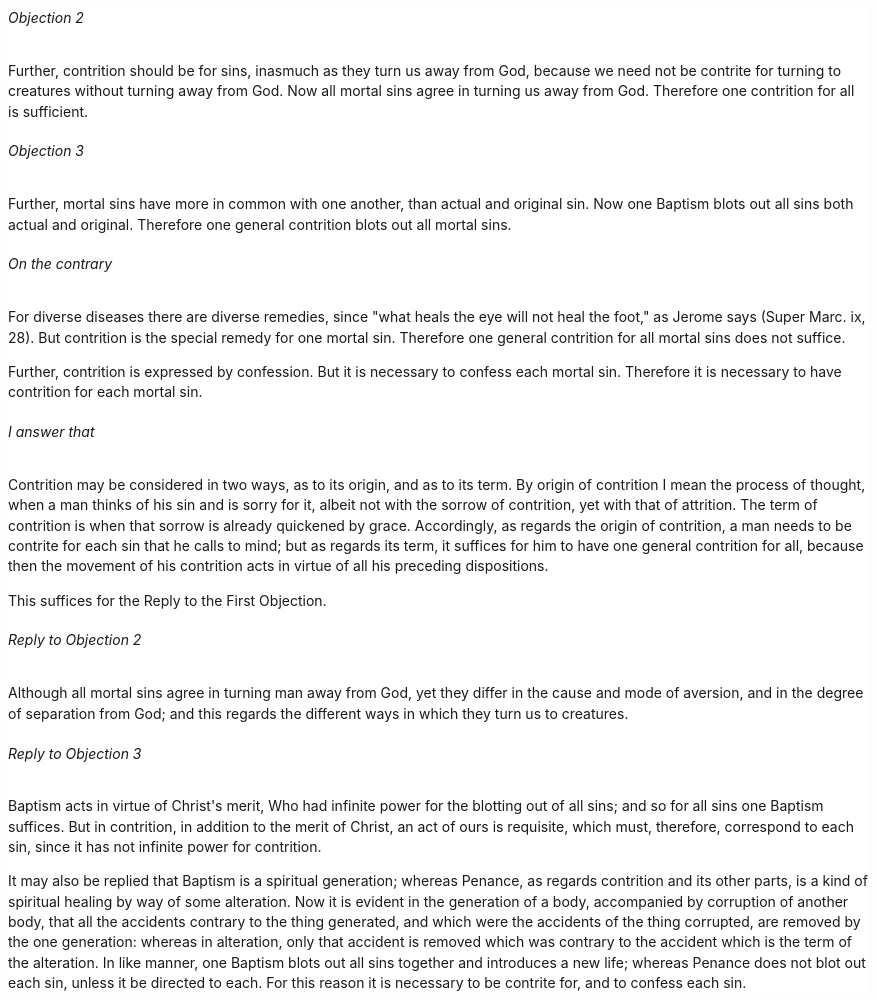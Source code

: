 ###### Objection 2
Further, contrition should be for sins, inasmuch as they turn us away from God, because we need not be contrite for turning to creatures without turning away from God. Now all mortal sins agree in turning us away from God. Therefore one contrition for all is sufficient.  

###### Objection 3
Further, mortal sins have more in common with one another, than actual and original sin. Now one Baptism blots out all sins both actual and original. Therefore one general contrition blots out all mortal sins.  

###### On the contrary
For diverse diseases there are diverse remedies, since "what heals the eye will not heal the foot," as Jerome says (Super Marc. ix, 28). But contrition is the special remedy for one mortal sin. Therefore one general contrition for all mortal sins does not suffice.  

Further, contrition is expressed by confession. But it is necessary to confess each mortal sin. Therefore it is necessary to have contrition for each mortal sin.  

###### I answer that
Contrition may be considered in two ways, as to its origin, and as to its term. By origin of contrition I mean the process of thought, when a man thinks of his sin and is sorry for it, albeit not with the sorrow of contrition, yet with that of attrition. The term of contrition is when that sorrow is already quickened by grace. Accordingly, as regards the origin of contrition, a man needs to be contrite for each sin that he calls to mind; but as regards its term, it suffices for him to have one general contrition for all, because then the movement of his contrition acts in virtue of all his preceding dispositions.  

This suffices for the Reply to the First Objection.

###### Reply to Objection 2
Although all mortal sins agree in turning man away from God, yet they differ in the cause and mode of aversion, and in the degree of separation from God; and this regards the different ways in which they turn us to creatures.  

###### Reply to Objection 3
Baptism acts in virtue of Christ's merit, Who had infinite power for the blotting out of all sins; and so for all sins one Baptism suffices. But in contrition, in addition to the merit of Christ, an act of ours is requisite, which must, therefore, correspond to each sin, since it has not infinite power for contrition.  

It may also be replied that Baptism is a spiritual generation; whereas Penance, as regards contrition and its other parts, is a kind of spiritual healing by way of some alteration. Now it is evident in the generation of a body, accompanied by corruption of another body, that all the accidents contrary to the thing generated, and which were the accidents of the thing corrupted, are removed by the one generation: whereas in alteration, only that accident is removed which was contrary to the accident which is the term of the alteration. In like manner, one Baptism blots out all sins together and introduces a new life; whereas Penance does not blot out each sin, unless it be directed to each. For this reason it is necessary to be contrite for, and to confess each sin.
